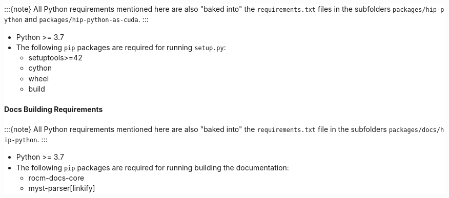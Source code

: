 :::{note}
All Python requirements mentioned here are also "baked into" the `requirements.txt` files in
the subfolders `packages/hip-python` and `packages/hip-python-as-cuda`.
:::

* Python >= 3.7
* The following `pip` packages are required for running `setup.py`:
    * setuptools>=42
    * cython
    * wheel
    * build

#### Docs Building Requirements

:::{note}
All Python requirements mentioned here are also "baked into" the `requirements.txt` file in
the subfolders `packages/docs/hip-python`.
:::

* Python >= 3.7
* The following `pip` packages are required for running building the documentation:
  * rocm-docs-core
  * myst-parser[linkify]